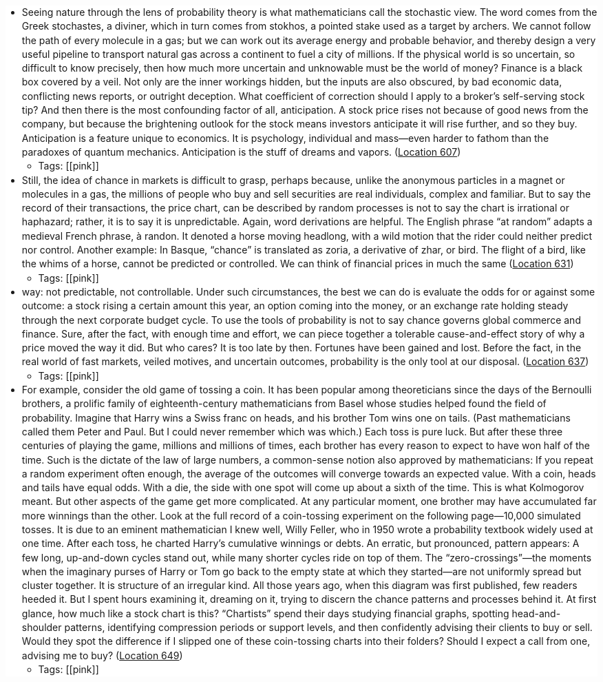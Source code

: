 - Seeing nature through the lens of probability theory is what mathematicians call the stochastic view. The word comes from the Greek stochastes, a diviner, which in turn comes from stokhos, a pointed stake used as a target by archers. We cannot follow the path of every molecule in a gas; but we can work out its average energy and probable behavior, and thereby design a very useful pipeline to transport natural gas across a continent to fuel a city of millions. If the physical world is so uncertain, so difficult to know precisely, then how much more uncertain and unknowable must be the world of money? Finance is a black box covered by a veil. Not only are the inner workings hidden, but the inputs are also obscured, by bad economic data, conflicting news reports, or outright deception. What coefficient of correction should I apply to a broker’s self-serving stock tip? And then there is the most confounding factor of all, anticipation. A stock price rises not because of good news from the company, but because the brightening outlook for the stock means investors anticipate it will rise further, and so they buy. Anticipation is a feature unique to economics. It is psychology, individual and mass—even harder to fathom than the paradoxes of quantum mechanics. Anticipation is the stuff of dreams and vapors. ([Location 607](https://readwise.io/to_kindle?action=open&asin=B004PYDBEO&location=607))
    - Tags: [[pink]] 
- Still, the idea of chance in markets is difficult to grasp, perhaps because, unlike the anonymous particles in a magnet or molecules in a gas, the millions of people who buy and sell securities are real individuals, complex and familiar. But to say the record of their transactions, the price chart, can be described by random processes is not to say the chart is irrational or haphazard; rather, it is to say it is unpredictable. Again, word derivations are helpful. The English phrase “at random” adapts a medieval French phrase, à randon. It denoted a horse moving headlong, with a wild motion that the rider could neither predict nor control. Another example: In Basque, “chance” is translated as zoria, a derivative of zhar, or bird. The flight of a bird, like the whims of a horse, cannot be predicted or controlled. We can think of financial prices in much the same ([Location 631](https://readwise.io/to_kindle?action=open&asin=B004PYDBEO&location=631))
    - Tags: [[pink]] 
- way: not predictable, not controllable. Under such circumstances, the best we can do is evaluate the odds for or against some outcome: a stock rising a certain amount this year, an option coming into the money, or an exchange rate holding steady through the next corporate budget cycle. To use the tools of probability is not to say chance governs global commerce and finance. Sure, after the fact, with enough time and effort, we can piece together a tolerable cause-and-effect story of why a price moved the way it did. But who cares? It is too late by then. Fortunes have been gained and lost. Before the fact, in the real world of fast markets, veiled motives, and uncertain outcomes, probability is the only tool at our disposal. ([Location 637](https://readwise.io/to_kindle?action=open&asin=B004PYDBEO&location=637))
    - Tags: [[pink]] 
- For example, consider the old game of tossing a coin. It has been popular among theoreticians since the days of the Bernoulli brothers, a prolific family of eighteenth-century mathematicians from Basel whose studies helped found the field of probability. Imagine that Harry wins a Swiss franc on heads, and his brother Tom wins one on tails. (Past mathematicians called them Peter and Paul. But I could never remember which was which.) Each toss is pure luck. But after these three centuries of playing the game, millions and millions of times, each brother has every reason to expect to have won half of the time. Such is the dictate of the law of large numbers, a common-sense notion also approved by mathematicians: If you repeat a random experiment often enough, the average of the outcomes will converge towards an expected value. With a coin, heads and tails have equal odds. With a die, the side with one spot will come up about a sixth of the time. This is what Kolmogorov meant. But other aspects of the game get more complicated. At any particular moment, one brother may have accumulated far more winnings than the other. Look at the full record of a coin-tossing experiment on the following page—10,000 simulated tosses. It is due to an eminent mathematician I knew well, Willy Feller, who in 1950 wrote a probability textbook widely used at one time. After each toss, he charted Harry’s cumulative winnings or debts. An erratic, but pronounced, pattern appears: A few long, up-and-down cycles stand out, while many shorter cycles ride on top of them. The “zero-crossings”—the moments when the imaginary purses of Harry or Tom go back to the empty state at which they started—are not uniformly spread but cluster together. It is structure of an irregular kind. All those years ago, when this diagram was first published, few readers heeded it. But I spent hours examining it, dreaming on it, trying to discern the chance patterns and processes behind it. At first glance, how much like a stock chart is this? “Chartists” spend their days studying financial graphs, spotting head-and-shoulder patterns, identifying compression periods or support levels, and then confidently advising their clients to buy or sell. Would they spot the difference if I slipped one of these coin-tossing charts into their folders? Should I expect a call from one, advising me to buy? ([Location 649](https://readwise.io/to_kindle?action=open&asin=B004PYDBEO&location=649))
    - Tags: [[pink]] 
